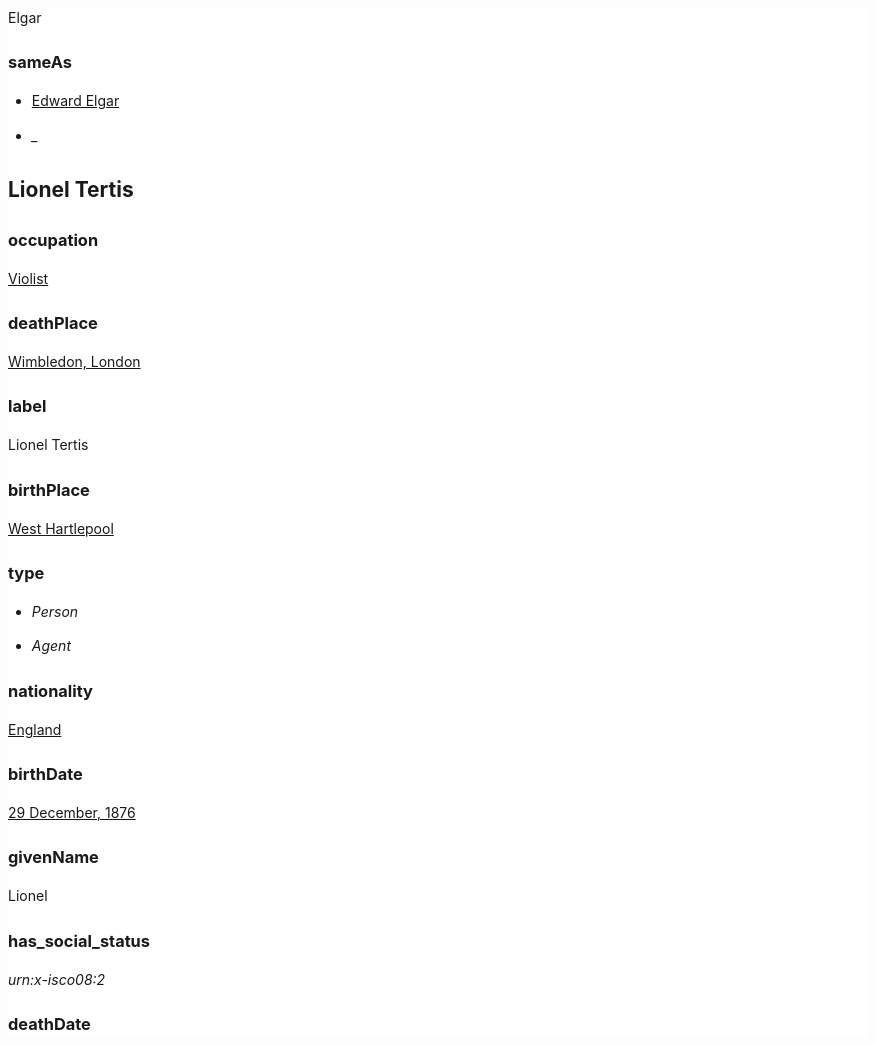 
Elgar

### sameAs

 - [Edward Elgar](#Edward-Elgar)

 - *_*

## Lionel Tertis

### occupation


[Violist](#Violist)

### deathPlace


[Wimbledon, London](#Wimbledon-London)

### label


Lionel Tertis

### birthPlace


[West Hartlepool](#West-Hartlepool)

### type

 - *Person*

 - *Agent*

### nationality


[England](#England)

### birthDate


[29 December, 1876](#29-December-1876)

### givenName


Lionel

### has_social_status


*urn:x-isco08:2*

### deathDate
